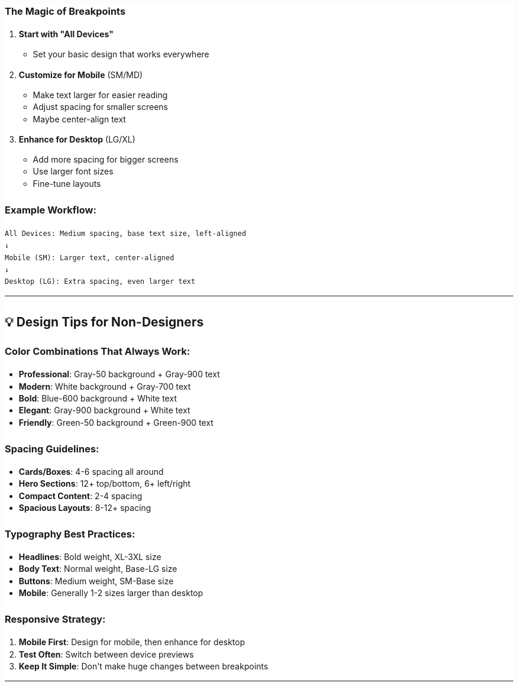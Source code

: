 ### **The Magic of Breakpoints**

1. **Start with "All Devices"** 
   - Set your basic design that works everywhere

2. **Customize for Mobile** (SM/MD)
   - Make text larger for easier reading
   - Adjust spacing for smaller screens
   - Maybe center-align text

3. **Enhance for Desktop** (LG/XL)
   - Add more spacing for bigger screens
   - Use larger font sizes
   - Fine-tune layouts

### **Example Workflow:**
```
All Devices: Medium spacing, base text size, left-aligned
↓
Mobile (SM): Larger text, center-aligned  
↓
Desktop (LG): Extra spacing, even larger text
```

---

## 💡 **Design Tips for Non-Designers**

### **Color Combinations That Always Work:**
- **Professional**: Gray-50 background + Gray-900 text
- **Modern**: White background + Gray-700 text  
- **Bold**: Blue-600 background + White text
- **Elegant**: Gray-900 background + White text
- **Friendly**: Green-50 background + Green-900 text

### **Spacing Guidelines:**
- **Cards/Boxes**: 4-6 spacing all around
- **Hero Sections**: 12+ top/bottom, 6+ left/right
- **Compact Content**: 2-4 spacing
- **Spacious Layouts**: 8-12+ spacing

### **Typography Best Practices:**
- **Headlines**: Bold weight, XL-3XL size
- **Body Text**: Normal weight, Base-LG size
- **Buttons**: Medium weight, SM-Base size
- **Mobile**: Generally 1-2 sizes larger than desktop

### **Responsive Strategy:**
1. **Mobile First**: Design for mobile, then enhance for desktop
2. **Test Often**: Switch between device previews
3. **Keep It Simple**: Don't make huge changes between breakpoints

---